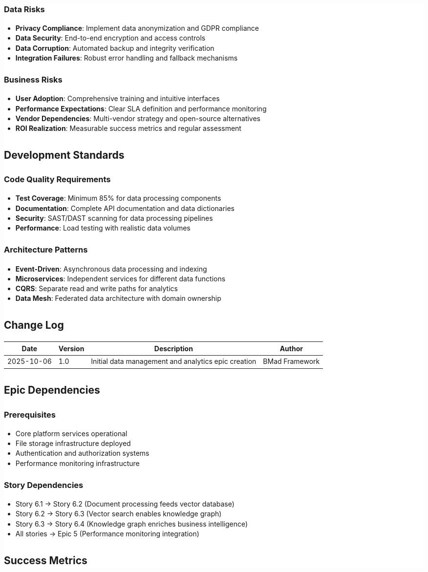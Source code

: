 ### Data Risks
- **Privacy Compliance**: Implement data anonymization and GDPR compliance
- **Data Security**: End-to-end encryption and access controls
- **Data Corruption**: Automated backup and integrity verification
- **Integration Failures**: Robust error handling and fallback mechanisms

### Business Risks
- **User Adoption**: Comprehensive training and intuitive interfaces
- **Performance Expectations**: Clear SLA definition and performance monitoring
- **Vendor Dependencies**: Multi-vendor strategy and open-source alternatives
- **ROI Realization**: Measurable success metrics and regular assessment

## Development Standards

### Code Quality Requirements
- **Test Coverage**: Minimum 85% for data processing components
- **Documentation**: Complete API documentation and data dictionaries
- **Security**: SAST/DAST scanning for data processing pipelines
- **Performance**: Load testing with realistic data volumes

### Architecture Patterns
- **Event-Driven**: Asynchronous data processing and indexing
- **Microservices**: Independent services for different data functions
- **CQRS**: Separate read and write paths for analytics
- **Data Mesh**: Federated data architecture with domain ownership

## Change Log

| Date | Version | Description | Author |
|------|---------|-------------|---------|
| 2025-10-06 | 1.0 | Initial data management and analytics epic creation | BMad Framework |

## Epic Dependencies

### Prerequisites
- Core platform services operational
- File storage infrastructure deployed
- Authentication and authorization systems
- Performance monitoring infrastructure

### Story Dependencies
- Story 6.1 → Story 6.2 (Document processing feeds vector database)
- Story 6.2 → Story 6.3 (Vector search enables knowledge graph)
- Story 6.3 → Story 6.4 (Knowledge graph enriches business intelligence)
- All stories → Epic 5 (Performance monitoring integration)

## Success Metrics
